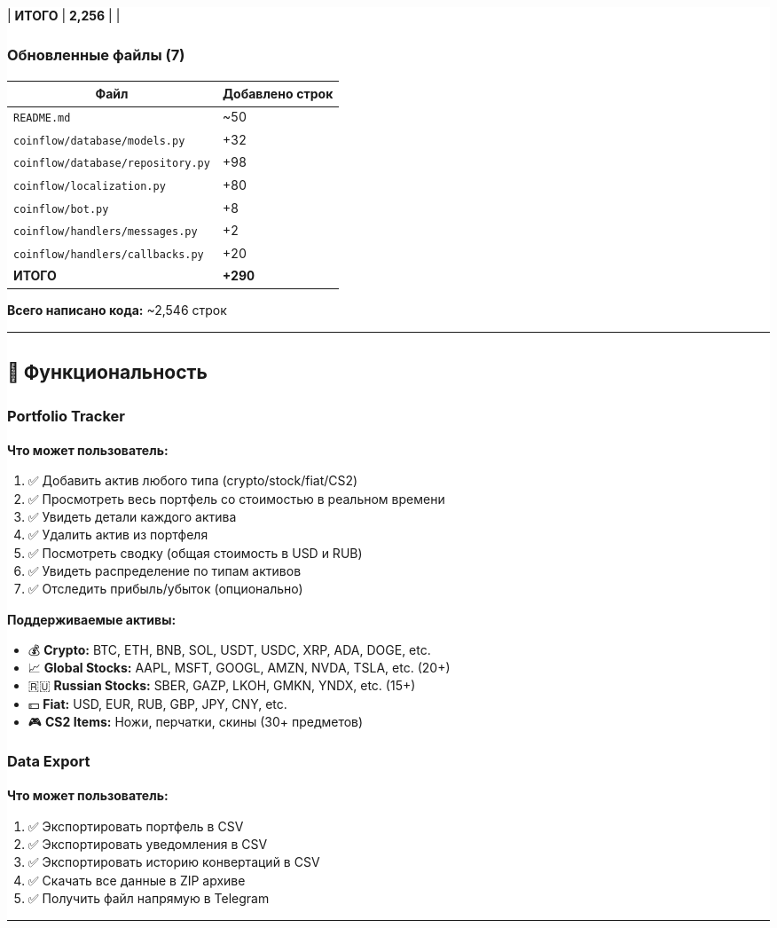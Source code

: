 | **ИТОГО** | **2,256** | |

### Обновленные файлы (7)

| Файл | Добавлено строк |
|------|-----------------|
| `README.md` | ~50 |
| `coinflow/database/models.py` | +32 |
| `coinflow/database/repository.py` | +98 |
| `coinflow/localization.py` | +80 |
| `coinflow/bot.py` | +8 |
| `coinflow/handlers/messages.py` | +2 |
| `coinflow/handlers/callbacks.py` | +20 |
| **ИТОГО** | **+290** |

**Всего написано кода:** ~2,546 строк

---

## 🎯 Функциональность

### Portfolio Tracker

**Что может пользователь:**
1. ✅ Добавить актив любого типа (crypto/stock/fiat/CS2)
2. ✅ Просмотреть весь портфель со стоимостью в реальном времени
3. ✅ Увидеть детали каждого актива
4. ✅ Удалить актив из портфеля
5. ✅ Посмотреть сводку (общая стоимость в USD и RUB)
6. ✅ Увидеть распределение по типам активов
7. ✅ Отследить прибыль/убыток (опционально)

**Поддерживаемые активы:**
- 💰 **Crypto:** BTC, ETH, BNB, SOL, USDT, USDC, XRP, ADA, DOGE, etc.
- 📈 **Global Stocks:** AAPL, MSFT, GOOGL, AMZN, NVDA, TSLA, etc. (20+)
- 🇷🇺 **Russian Stocks:** SBER, GAZP, LKOH, GMKN, YNDX, etc. (15+)
- 💵 **Fiat:** USD, EUR, RUB, GBP, JPY, CNY, etc.
- 🎮 **CS2 Items:** Ножи, перчатки, скины (30+ предметов)

### Data Export

**Что может пользователь:**
1. ✅ Экспортировать портфель в CSV
2. ✅ Экспортировать уведомления в CSV
3. ✅ Экспортировать историю конвертаций в CSV
4. ✅ Скачать все данные в ZIP архиве
5. ✅ Получить файл напрямую в Telegram

---